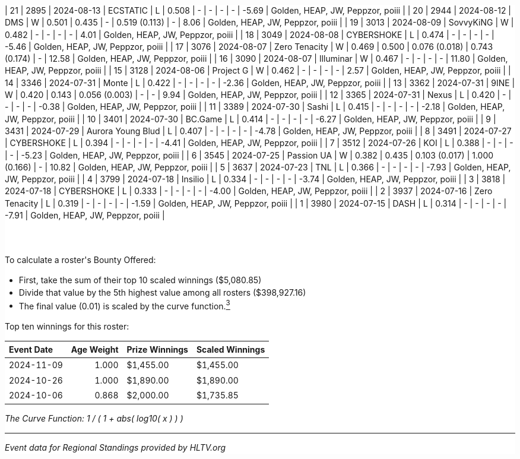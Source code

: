 |           21 |     2895 | 2024-08-13 | ECSTATIC          | L   | 0.508      | -            | -                | -                | -         |    -5.69 | Golden, HEAP, JW, Peppzor, poiii |
|           20 |     2944 | 2024-08-12 | DMS               | W   | 0.501      | 0.435        | -                | 0.519 (0.113)    | -         |     8.06 | Golden, HEAP, JW, Peppzor, poiii |
|           19 |     3013 | 2024-08-09 | SovvyKiNG         | W   | 0.482      | -            | -                | -                | -         |     4.01 | Golden, HEAP, JW, Peppzor, poiii |
|           18 |     3049 | 2024-08-08 | CYBERSHOKE        | L   | 0.474      | -            | -                | -                | -         |    -5.46 | Golden, HEAP, JW, Peppzor, poiii |
|           17 |     3076 | 2024-08-07 | Zero Tenacity     | W   | 0.469      | 0.500        | 0.076 (0.018)    | 0.743 (0.174)    | -         |    12.58 | Golden, HEAP, JW, Peppzor, poiii |
|           16 |     3090 | 2024-08-07 | Illuminar         | W   | 0.467      | -            | -                | -                | -         |    11.80 | Golden, HEAP, JW, Peppzor, poiii |
|           15 |     3128 | 2024-08-06 | Project G         | W   | 0.462      | -            | -                | -                | -         |     2.57 | Golden, HEAP, JW, Peppzor, poiii |
|           14 |     3346 | 2024-07-31 | Monte             | L   | 0.422      | -            | -                | -                | -         |    -2.36 | Golden, HEAP, JW, Peppzor, poiii |
|           13 |     3362 | 2024-07-31 | 9INE              | W   | 0.420      | 0.143        | 0.056 (0.003)    | -                | -         |     9.94 | Golden, HEAP, JW, Peppzor, poiii |
|           12 |     3365 | 2024-07-31 | Nexus             | L   | 0.420      | -            | -                | -                | -         |    -0.38 | Golden, HEAP, JW, Peppzor, poiii |
|           11 |     3389 | 2024-07-30 | Sashi             | L   | 0.415      | -            | -                | -                | -         |    -2.18 | Golden, HEAP, JW, Peppzor, poiii |
|           10 |     3401 | 2024-07-30 | BC.Game           | L   | 0.414      | -            | -                | -                | -         |    -6.27 | Golden, HEAP, JW, Peppzor, poiii |
|            9 |     3431 | 2024-07-29 | Aurora Young Blud | L   | 0.407      | -            | -                | -                | -         |    -4.78 | Golden, HEAP, JW, Peppzor, poiii |
|            8 |     3491 | 2024-07-27 | CYBERSHOKE        | L   | 0.394      | -            | -                | -                | -         |    -4.41 | Golden, HEAP, JW, Peppzor, poiii |
|            7 |     3512 | 2024-07-26 | KOI               | L   | 0.388      | -            | -                | -                | -         |    -5.23 | Golden, HEAP, JW, Peppzor, poiii |
|            6 |     3545 | 2024-07-25 | Passion UA        | W   | 0.382      | 0.435        | 0.103 (0.017)    | 1.000 (0.166)    | -         |    10.82 | Golden, HEAP, JW, Peppzor, poiii |
|            5 |     3637 | 2024-07-23 | TNL               | L   | 0.366      | -            | -                | -                | -         |    -7.93 | Golden, HEAP, JW, Peppzor, poiii |
|            4 |     3799 | 2024-07-18 | Insilio           | L   | 0.334      | -            | -                | -                | -         |    -3.74 | Golden, HEAP, JW, Peppzor, poiii |
|            3 |     3818 | 2024-07-18 | CYBERSHOKE        | L   | 0.333      | -            | -                | -                | -         |    -4.00 | Golden, HEAP, JW, Peppzor, poiii |
|            2 |     3937 | 2024-07-16 | Zero Tenacity     | L   | 0.319      | -            | -                | -                | -         |    -1.59 | Golden, HEAP, JW, Peppzor, poiii |
|            1 |     3980 | 2024-07-15 | DASH              | L   | 0.314      | -            | -                | -                | -         |    -7.91 | Golden, HEAP, JW, Peppzor, poiii |

<br />
<span id="table2"></span><br />
To calculate a roster's Bounty Offered:<br />

- First, take the sum of their top 10 scaled winnings ($5,080.85)
- Divide that value by the 5th highest value among all rosters ($398,927.16)
- The final value (0.01) is scaled by the curve function.[<sup>3</sup>](#curveFunction)

Top ten winnings for this roster:<br />

| Event Date | Age Weight | Prize Winnings | Scaled Winnings |
| :- | -: | :- | :- |
| 2024-11-09 |      1.000 | $1,455.00      | $1,455.00       |
| 2024-10-26 |      1.000 | $1,890.00      | $1,890.00       |
| 2024-10-06 |      0.868 | $2,000.00      | $1,735.85       |


<span id="curveFunction"></span>_The Curve Function: 1 / ( 1 + abs( log10( x ) ) )_<br />

---
_Event data for Regional Standings provided by HLTV.org_<br />
